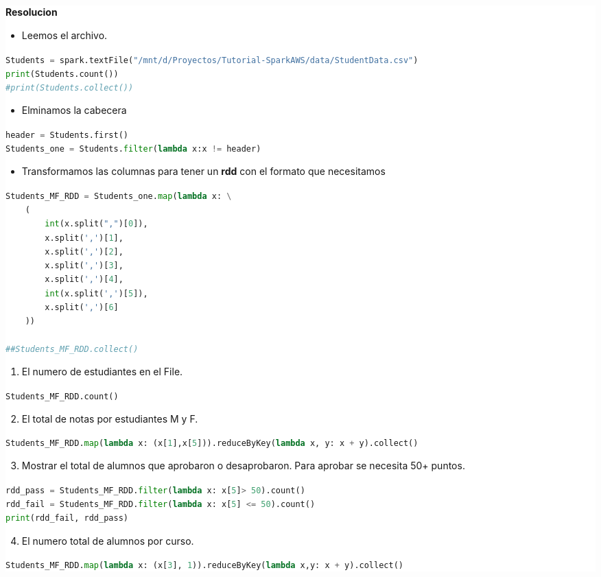 __Resolucion__

+ Leemos el archivo.

```python
Students = spark.textFile("/mnt/d/Proyectos/Tutorial-SparkAWS/data/StudentData.csv")
print(Students.count())
#print(Students.collect())
```

+ Elminamos la cabecera

```python
header = Students.first()
Students_one = Students.filter(lambda x:x != header)
```

+ Transformamos las columnas para tener un __rdd__ con el formato que necesitamos

```python
Students_MF_RDD = Students_one.map(lambda x: \
    (
        int(x.split(",")[0]),
        x.split(',')[1],
        x.split(',')[2],
        x.split(',')[3],
        x.split(',')[4],
        int(x.split(',')[5]),
        x.split(',')[6]
    ))

##Students_MF_RDD.collect()
```

1. El numero de estudiantes en el File.

```python
Students_MF_RDD.count()
```

2. El total de notas por estudiantes M y F.

```python
Students_MF_RDD.map(lambda x: (x[1],x[5])).reduceByKey(lambda x, y: x + y).collect()
```


3. Mostrar el total de alumnos que aprobaron o desaprobaron. Para aprobar se necesita 50+ puntos.

```python
rdd_pass = Students_MF_RDD.filter(lambda x: x[5]> 50).count()
rdd_fail = Students_MF_RDD.filter(lambda x: x[5] <= 50).count()
print(rdd_fail, rdd_pass)
```

4. El numero total de alumnos por curso.

```python
Students_MF_RDD.map(lambda x: (x[3], 1)).reduceByKey(lambda x,y: x + y).collect()
```
